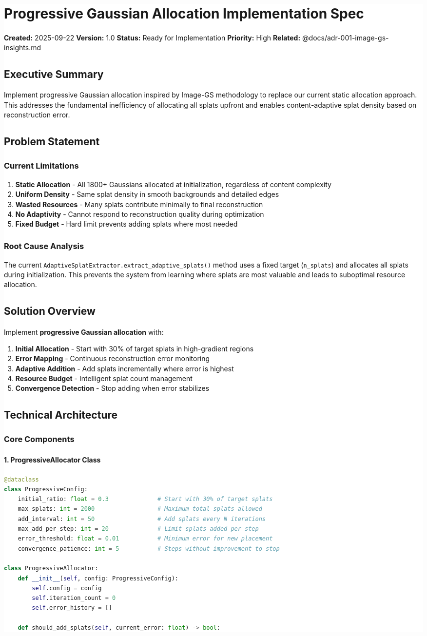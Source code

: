 # Progressive Gaussian Allocation Implementation Spec

**Created:** 2025-09-22
**Version:** 1.0
**Status:** Ready for Implementation
**Priority:** High
**Related:** @docs/adr-001-image-gs-insights.md

## Executive Summary

Implement progressive Gaussian allocation inspired by Image-GS methodology to replace our current static allocation approach. This addresses the fundamental inefficiency of allocating all splats upfront and enables content-adaptive splat density based on reconstruction error.

## Problem Statement

### Current Limitations
1. **Static Allocation** - All 1800+ Gaussians allocated at initialization, regardless of content complexity
2. **Uniform Density** - Same splat density in smooth backgrounds and detailed edges
3. **Wasted Resources** - Many splats contribute minimally to final reconstruction
4. **No Adaptivity** - Cannot respond to reconstruction quality during optimization
5. **Fixed Budget** - Hard limit prevents adding splats where most needed

### Root Cause Analysis
The current `AdaptiveSplatExtractor.extract_adaptive_splats()` method uses a fixed target (`n_splats`) and allocates all splats during initialization. This prevents the system from learning where splats are most valuable and leads to suboptimal resource allocation.

## Solution Overview

Implement **progressive Gaussian allocation** with:

1. **Initial Allocation** - Start with 30% of target splats in high-gradient regions
2. **Error Mapping** - Continuous reconstruction error monitoring
3. **Adaptive Addition** - Add splats incrementally where error is highest
4. **Resource Budget** - Intelligent splat count management
5. **Convergence Detection** - Stop adding when error stabilizes

## Technical Architecture

### Core Components

#### 1. ProgressiveAllocator Class
```python
@dataclass
class ProgressiveConfig:
    initial_ratio: float = 0.3              # Start with 30% of target splats
    max_splats: int = 2000                  # Maximum total splats allowed
    add_interval: int = 50                  # Add splats every N iterations
    max_add_per_step: int = 20              # Limit splats added per step
    error_threshold: float = 0.01           # Minimum error for new placement
    convergence_patience: int = 5           # Steps without improvement to stop

class ProgressiveAllocator:
    def __init__(self, config: ProgressiveConfig):
        self.config = config
        self.iteration_count = 0
        self.error_history = []

    def should_add_splats(self, current_error: float) -> bool:
```
